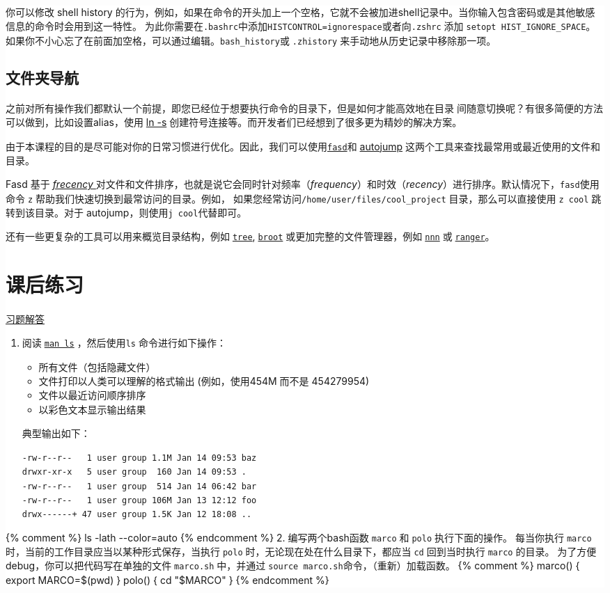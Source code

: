 你可以修改 shell history 的行为，例如，如果在命令的开头加上一个空格，它就不会被加进shell记录中。当你输入包含密码或是其他敏感信息的命令时会用到这一特性。
为此你需要在`.bashrc`中添加`HISTCONTROL=ignorespace`或者向`.zshrc` 添加 `setopt HIST_IGNORE_SPACE`。
如果你不小心忘了在前面加空格，可以通过编辑。`bash_history`或 `.zhistory` 来手动地从历史记录中移除那一项。



## 文件夹导航 

之前对所有操作我们都默认一个前提，即您已经位于想要执行命令的目录下，但是如何才能高效地在目录
间随意切换呢？有很多简便的方法可以做到，比如设置alias，使用 [ln -s](https://man7.org/linux/man-pages/man1/ln.1.html) 创建符号连接等。而开发者们已经想到了很多更为精妙的解决方案。

由于本课程的目的是尽可能对你的日常习惯进行优化。因此，我们可以使用[`fasd`](https://github.com/clvv/fasd)和 [autojump](https://github.com/wting/autojump) 这两个工具来查找最常用或最近使用的文件和目录。

Fasd 基于 [_frecency_ ](https://developer.mozilla.org/en-US/docs/Mozilla/Tech/Places/Frecency_algorithm) 对文件和文件排序，也就是说它会同时针对频率（_frequency_）和时效（_recency_）进行排序。默认情况下，`fasd`使用命令 `z` 帮助我们快速切换到最常访问的目录。例如， 如果您经常访问`/home/user/files/cool_project` 目录，那么可以直接使用 `z cool` 跳转到该目录。对于 autojump，则使用`j cool`代替即可。

还有一些更复杂的工具可以用来概览目录结构，例如 [`tree`](https://linux.die.net/man/1/tree), [`broot`](https://github.com/Canop/broot) 或更加完整的文件管理器，例如 [`nnn`](https://github.com/jarun/nnn) 或 [`ranger`](https://github.com/ranger/ranger)。

# 课后练习
[习题解答]({{site.url}}/{{site.solution_url}}/{{page.solution.url}})

1. 阅读 [`man ls`](https://man7.org/linux/man-pages/man1/ls.1.html) ，然后使用`ls` 命令进行如下操作：

    - 所有文件（包括隐藏文件）
    - 文件打印以人类可以理解的格式输出 (例如，使用454M 而不是 454279954)
    - 文件以最近访问顺序排序
    - 以彩色文本显示输出结果

    典型输出如下：

    ```
    -rw-r--r--   1 user group 1.1M Jan 14 09:53 baz
    drwxr-xr-x   5 user group  160 Jan 14 09:53 .
    -rw-r--r--   1 user group  514 Jan 14 06:42 bar
    -rw-r--r--   1 user group 106M Jan 13 12:12 foo
    drwx------+ 47 user group 1.5K Jan 12 18:08 ..
    ```
{% comment %}
ls -lath --color=auto
{% endcomment %}
2. 编写两个bash函数  `marco` 和 `polo` 执行下面的操作。
   每当你执行 `marco` 时，当前的工作目录应当以某种形式保存，当执行 `polo` 时，无论现在处在什么目录下，都应当 `cd` 回到当时执行 `marco` 的目录。
   为了方便debug，你可以把代码写在单独的文件 `marco.sh` 中，并通过 `source marco.sh`命令，（重新）加载函数。
    {% comment %}
    marco() {
        export MARCO=$(pwd)
    }
    polo() {
        cd "$MARCO"
    }
    {% endcomment %}
